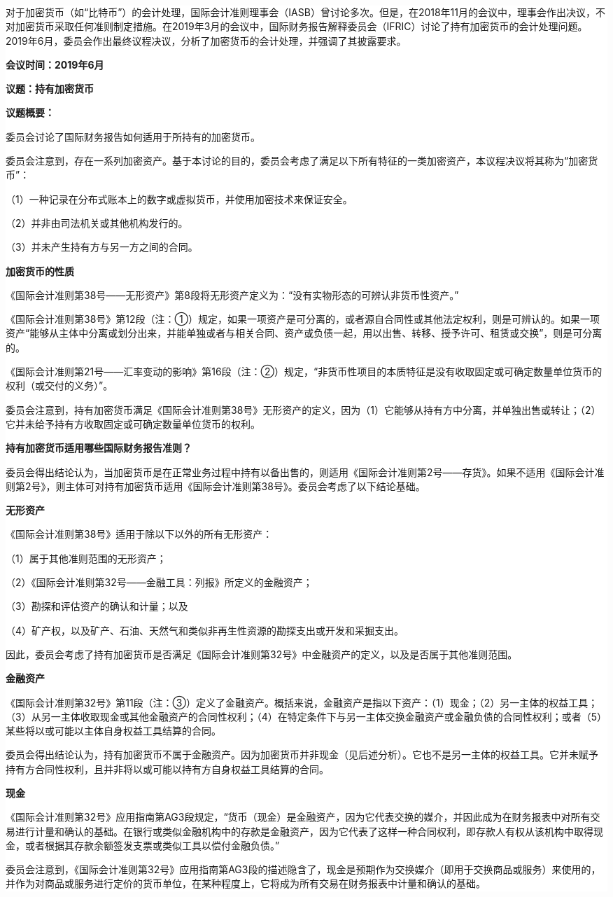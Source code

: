 对于加密货币（如“比特币”）的会计处理，国际会计准则理事会（IASB）曾讨论多次。但是，在2018年11月的会议中，理事会作出决议，不对加密货币采取任何准则制定措施。在2019年3月的会议中，国际财务报告解释委员会（IFRIC）讨论了持有加密货币的会计处理问题。2019年6月，委员会作出最终议程决议，分析了加密货币的会计处理，并强调了其披露要求。

  **会议时间：2019年6月**

**议题：持有加密货币**

**议题概要：**

委员会讨论了国际财务报告如何适用于所持有的加密货币。

  委员会注意到，存在一系列加密资产。基于本讨论的目的，委员会考虑了满足以下所有特征的一类加密资产，本议程决议将其称为“加密货币”：

（1）一种记录在分布式账本上的数字或虚拟货币，并使用加密技术来保证安全。

（2）并非由司法机关或其他机构发行的。

（3）并未产生持有方与另一方之间的合同。

  **加密货币的性质**

《国际会计准则第38号——无形资产》第8段将无形资产定义为：“没有实物形态的可辨认非货币性资产。”

  《国际会计准则第38号》第12段（注：①）规定，如果一项资产是可分离的，或者源自合同性或其他法定权利，则是可辨认的。如果一项资产“能够从主体中分离或划分出来，并能单独或者与相关合同、资产或负债一起，用以出售、转移、授予许可、租赁或交换”，则是可分离的。
  
《国际会计准则第21号——汇率变动的影响》第16段（注：②）规定，“非货币性项目的本质特征是没有收取固定或可确定数量单位货币的权利（或交付的义务）”。

  委员会注意到，持有加密货币满足《国际会计准则第38号》无形资产的定义，因为（1）它能够从持有方中分离，并单独出售或转让；（2）它并未给予持有方收取固定或可确定数量单位货币的权利。

  **持有加密货币适用哪些国际财务报告准则？**

委员会得出结论认为，当加密货币是在正常业务过程中持有以备出售的，则适用《国际会计准则第2号——存货》。如果不适用《国际会计准则第2号》，则主体可对持有加密货币适用《国际会计准则第38号》。委员会考虑了以下结论基础。

  **无形资产**

《国际会计准则第38号》适用于除以下以外的所有无形资产：

（1）属于其他准则范围的无形资产；

（2）《国际会计准则第32号——金融工具：列报》所定义的金融资产；

（3）勘探和评估资产的确认和计量；以及

（4）矿产权，以及矿产、石油、天然气和类似非再生性资源的勘探支出或开发和采掘支出。

  因此，委员会考虑了持有加密货币是否满足《国际会计准则第32号》中金融资产的定义，以及是否属于其他准则范围。

  **金融资产**

《国际会计准则第32号》第11段（注：③）定义了金融资产。概括来说，金融资产是指以下资产：（1）现金；（2）另一主体的权益工具；（3）从另一主体收取现金或其他金融资产的合同性权利；（4）在特定条件下与另一主体交换金融资产或金融负债的合同性权利；或者（5）某些将以或可能以主体自身权益工具结算的合同。

  委员会得出结论认为，持有加密货币不属于金融资产。因为加密货币并非现金（见后述分析）。它也不是另一主体的权益工具。它并未赋予持有方合同性权利，且并非将以或可能以持有方自身权益工具结算的合同。

  **现金**

《国际会计准则第32号》应用指南第AG3段规定，“货币（现金）是金融资产，因为它代表交换的媒介，并因此成为在财务报表中对所有交易进行计量和确认的基础。在银行或类似金融机构中的存款是金融资产，因为它代表了这样一种合同权利，即存款人有权从该机构中取得现金，或者根据其存款余额签发支票或类似工具以偿付金融负债。”

  委员会注意到，《国际会计准则第32号》应用指南第AG3段的描述隐含了，现金是预期作为交换媒介（即用于交换商品或服务）来使用的，并作为对商品或服务进行定价的货币单位，在某种程度上，它将成为所有交易在财务报表中计量和确认的基础。
